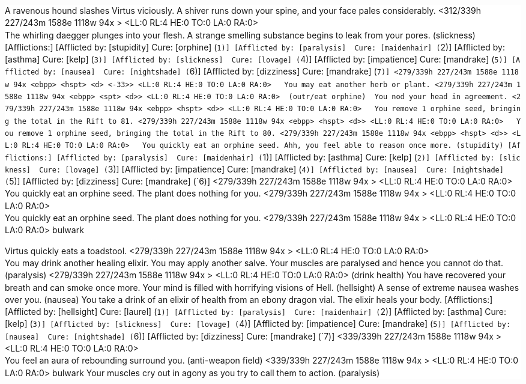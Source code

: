 A ravenous hound slashes Virtus viciously.
A shiver runs down your spine, and your face pales considerably.
<312/339h 227/243m 1588e 1118w 94x <ebpp> <hspt> <d>> <LL:0 RL:4 HE:0 TO:0 LA:0 RA:0>  
The whirling daegger plunges into your flesh.
A strange smelling substance begins to leak from your pores. (slickness)
[Afflictions:]
[Afflicted by: [stupidity]  Cure: [orphine] (`1)]
[Afflicted by: [paralysis]  Cure: [maidenhair] (`2)]
[Afflicted by: [asthma]  Cure: [kelp] (`3)]
[Afflicted by: [slickness]  Cure: [lovage] (`4)]
[Afflicted by: [impatience]  Cure: [mandrake] (`5)]
[Afflicted by: [nausea]  Cure: [nightshade] (`6)]
[Afflicted by: [dizziness]  Cure: [mandrake] (`7)]
<279/339h 227/243m 1588e 1118w 94x <ebpp> <hspt> <d> <-33>> <LL:0 RL:4 HE:0 TO:0 LA:0 RA:0>  
You may eat another herb or plant.
<279/339h 227/243m 1588e 1118w 94x <ebpp> <spt> <d>> <LL:0 RL:4 HE:0 TO:0 LA:0 RA:0>  (outr/eat orphine) 
You nod your head in agreement.
<279/339h 227/243m 1588e 1118w 94x <ebpp> <hspt> <d>> <LL:0 RL:4 HE:0 TO:0 LA:0 RA:0>  
You remove 1 orphine seed, bringing the total in the Rift to 81.
<279/339h 227/243m 1588e 1118w 94x <ebpp> <hspt> <d>> <LL:0 RL:4 HE:0 TO:0 LA:0 RA:0>  
You remove 1 orphine seed, bringing the total in the Rift to 80.
<279/339h 227/243m 1588e 1118w 94x <ebpp> <hspt> <d>> <LL:0 RL:4 HE:0 TO:0 LA:0 RA:0>  
You quickly eat an orphine seed.
Ahh, you feel able to reason once more. (stupidity)
[Afflictions:]
[Afflicted by: [paralysis]  Cure: [maidenhair] (`1)]
[Afflicted by: [asthma]  Cure: [kelp] (`2)]
[Afflicted by: [slickness]  Cure: [lovage] (`3)]
[Afflicted by: [impatience]  Cure: [mandrake] (`4)]
[Afflicted by: [nausea]  Cure: [nightshade] (`5)]
[Afflicted by: [dizziness]  Cure: [mandrake] (`6)]
<279/339h 227/243m 1588e 1118w 94x <ebpp> <hspt> <d>> <LL:0 RL:4 HE:0 TO:0 LA:0 RA:0>  
You quickly eat an orphine seed.
The plant does nothing for you.
<279/339h 227/243m 1588e 1118w 94x <ebpp> <hspt> <d>> <LL:0 RL:4 HE:0 TO:0 LA:0 RA:0>  
You quickly eat an orphine seed.
The plant does nothing for you.
<279/339h 227/243m 1588e 1118w 94x <ebpp> <hspt> <d>> <LL:0 RL:4 HE:0 TO:0 LA:0 RA:0>  bulwark

Virtus quickly eats a toadstool.
<279/339h 227/243m 1588e 1118w 94x <ebpp> <hspt> <d>> <LL:0 RL:4 HE:0 TO:0 LA:0 RA:0>  
You may drink another healing elixir.
You may apply another salve.
Your muscles are paralysed and hence you cannot do that. (paralysis)
<279/339h 227/243m 1588e 1118w 94x <ebpp> <hpt> <d>> <LL:0 RL:4 HE:0 TO:0 LA:0 RA:0>  (drink health) 
You have recovered your breath and can smoke once more.
Your mind is filled with horrifying visions of Hell. (hellsight)
A sense of extreme nausea washes over you. (nausea)
You take a drink of an elixir of health from an ebony dragon vial.
The elixir heals your body.
[Afflictions:]
[Afflicted by: [hellsight]  Cure: [laurel] (`1)]
[Afflicted by: [paralysis]  Cure: [maidenhair] (`2)]
[Afflicted by: [asthma]  Cure: [kelp] (`3)]
[Afflicted by: [slickness]  Cure: [lovage] (`4)]
[Afflicted by: [impatience]  Cure: [mandrake] (`5)]
[Afflicted by: [nausea]  Cure: [nightshade] (`6)]
[Afflicted by: [dizziness]  Cure: [mandrake] (`7)]
<339/339h 227/243m 1588e 1118w 94x <ebpp> <ht> <d>> <LL:0 RL:4 HE:0 TO:0 LA:0 RA:0>  
You feel an aura of rebounding surround you. (anti-weapon field)
<339/339h 227/243m 1588e 1118w 94x <ebpp> <ht> <d>> <LL:0 RL:4 HE:0 TO:0 LA:0 RA:0>  bulwark
Your muscles cry out in agony as you try to call them to action. (paralysis)